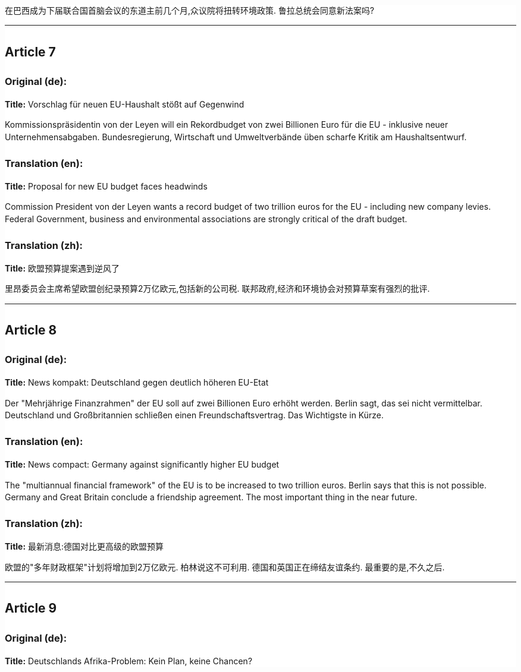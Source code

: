 在巴西成为下届联合国首脑会议的东道主前几个月,众议院将扭转环境政策. 鲁拉总统会同意新法案吗?

---

## Article 7
### Original (de):
**Title:** Vorschlag für neuen EU-Haushalt stößt auf Gegenwind

Kommissionspräsidentin von der Leyen will ein Rekordbudget von zwei Billionen Euro für die EU - inklusive neuer Unternehmensabgaben. Bundesregierung, Wirtschaft und Umweltverbände üben scharfe Kritik am Haushaltsentwurf.

### Translation (en):
**Title:** Proposal for new EU budget faces headwinds

Commission President von der Leyen wants a record budget of two trillion euros for the EU - including new company levies. Federal Government, business and environmental associations are strongly critical of the draft budget.

### Translation (zh):
**Title:** 欧盟预算提案遇到逆风了

里昂委员会主席希望欧盟创纪录预算2万亿欧元,包括新的公司税. 联邦政府,经济和环境协会对预算草案有强烈的批评.

---

## Article 8
### Original (de):
**Title:** News kompakt: Deutschland gegen deutlich höheren EU-Etat

Der "Mehrjährige Finanzrahmen" der EU soll auf zwei Billionen Euro erhöht werden. Berlin sagt, das sei nicht vermittelbar. Deutschland und Großbritannien schließen einen Freundschaftsvertrag. Das Wichtigste in Kürze.

### Translation (en):
**Title:** News compact: Germany against significantly higher EU budget

The "multiannual financial framework" of the EU is to be increased to two trillion euros. Berlin says that this is not possible. Germany and Great Britain conclude a friendship agreement. The most important thing in the near future.

### Translation (zh):
**Title:** 最新消息:德国对比更高级的欧盟预算

欧盟的"多年财政框架"计划将增加到2万亿欧元. 柏林说这不可利用. 德国和英国正在缔结友谊条约. 最重要的是,不久之后.

---

## Article 9
### Original (de):
**Title:** Deutschlands Afrika-Problem: Kein Plan, keine Chancen?
